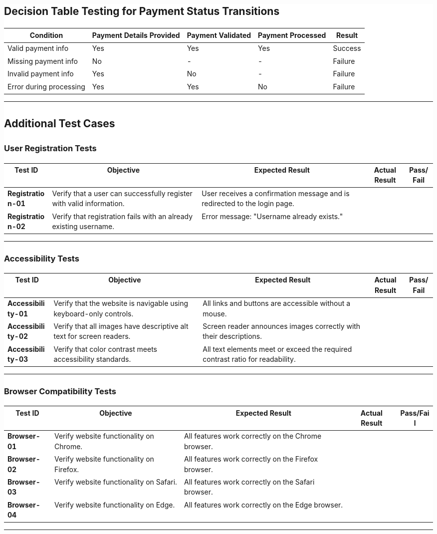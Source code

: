 
## Decision Table Testing for Payment Status Transitions

| Condition               | Payment Details Provided | Payment Validated | Payment Processed | Result       |
|--------------------------|--------------------------|-------------------|-------------------|--------------|
| Valid payment info       | Yes                      | Yes               | Yes               | Success      |
| Missing payment info     | No                       | -                 | -                 | Failure      |
| Invalid payment info     | Yes                      | No                | -                 | Failure      |
| Error during processing  | Yes                      | Yes               | No                | Failure      |

---

## Additional Test Cases

### User Registration Tests

| Test ID             | Objective                                                                                      | Expected Result                                                                                 | Actual Result | Pass/Fail |
|----------------------|-----------------------------------------------------------------------------------------------|-------------------------------------------------------------------------------------------------|---------------|-----------|
| **Registration-01**  | Verify that a user can successfully register with valid information.                          | User receives a confirmation message and is redirected to the login page.                       |               |           |
| **Registration-02**  | Verify that registration fails with an already existing username.                             | Error message: "Username already exists."                                                      |               |           |

---

### Accessibility Tests

| Test ID             | Objective                                                                                      | Expected Result                                                                                 | Actual Result | Pass/Fail |
|----------------------|-----------------------------------------------------------------------------------------------|-------------------------------------------------------------------------------------------------|---------------|-----------|
| **Accessibility-01** | Verify that the website is navigable using keyboard-only controls.                             | All links and buttons are accessible without a mouse.                                           |               |           |
| **Accessibility-02** | Verify that all images have descriptive alt text for screen readers.                           | Screen reader announces images correctly with their descriptions.                               |               |           |
| **Accessibility-03** | Verify that color contrast meets accessibility standards.                                      | All text elements meet or exceed the required contrast ratio for readability.                   |               |           |

---

### Browser Compatibility Tests

| Test ID             | Objective                                                                                      | Expected Result                                                                                 | Actual Result | Pass/Fail |
|----------------------|-----------------------------------------------------------------------------------------------|-------------------------------------------------------------------------------------------------|---------------|-----------|
| **Browser-01**       | Verify website functionality on Chrome.                                                       | All features work correctly on the Chrome browser.                                              |               |           |
| **Browser-02**       | Verify website functionality on Firefox.                                                      | All features work correctly on the Firefox browser.                                             |               |           |
| **Browser-03**       | Verify website functionality on Safari.                                                       | All features work correctly on the Safari browser.                                              |               |           |
| **Browser-04**       | Verify website functionality on Edge.                                                         | All features work correctly on the Edge browser.                                                |               |           |

---